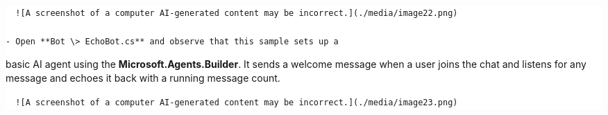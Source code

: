       ![A screenshot of a computer AI-generated content may be incorrect.](./media/image22.png)

    - Open **Bot \> EchoBot.cs** and observe that this sample sets up a
  basic AI agent using the **Microsoft.Agents.Builder**. It sends a
  welcome message when a user joins the chat and listens for any message
  and echoes it back with a running message count.

      ![A screenshot of a computer AI-generated content may be incorrect.](./media/image23.png)
